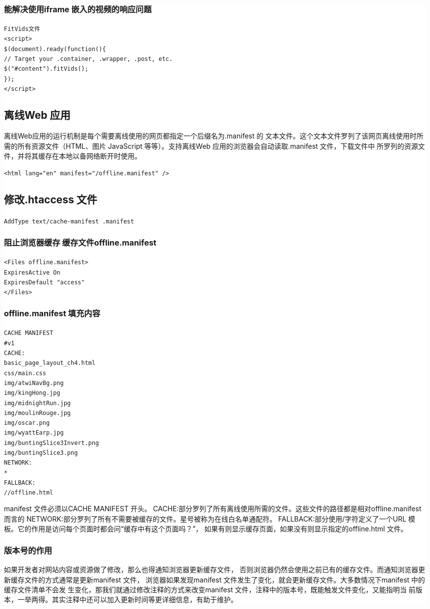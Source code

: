 ### 能解决使用iframe 嵌入的视频的响应问题 
```
FitVids文件
<script>
$(document).ready(function(){
// Target your .container, .wrapper, .post, etc.
$("#content").fitVids();
});
</script>
```
## 离线Web 应用 
离线Web应用的运行机制是每个需要离线使用的网页都指定一个后缀名为.manifest 的 
文本文件。这个文本文件罗列了该网页离线使用时所需的所有资源文件（HTML、图片 
JavaScript 等等）。支持离线Web 应用的浏览器会自动读取.manifest 文件，下载文件中 
所罗列的资源文件，并将其缓存在本地以备网络断开时使用。

`<html lang="en" manifest="/offline.manifest" />`

## 修改.htaccess 文件 

`AddType text/cache-manifest .manifest`

### 阻止浏览器缓存 缓存文件offline.manifest 

```
<Files offline.manifest>
ExpiresActive On
ExpiresDefault "access"
</Files>
```
### offline.manifest 填充内容 

```
CACHE MANIFEST
#v1
CACHE:
basic_page_layout_ch4.html
css/main.css
img/atwiNavBg.png
img/kingHong.jpg
img/midnightRun.jpg
img/moulinRouge.jpg
img/oscar.png
img/wyattEarp.jpg
img/buntingSlice3Invert.png
img/buntingSlice3.png
NETWORK:
*
FALLBACK:
//offline.html
```
manifest 文件必须以CACHE MANIFEST 开头。
CACHE:部分罗列了所有离线使用所需的文件。这些文件的路径都是相对offline.manifest而言的
NETWORK:部分罗列了所有不需要被缓存的文件。星号被称为在线白名单通配符。
FALLBACK:部分使用/字符定义了一个URL 模板。它的作用是访问每个页面时都会问“缓存中有这个页面吗？”，
如果有则显示缓存页面，如果没有则显示指定的offline.html 文件。 
### 版本号的作用  
如果开发者对网站内容或资源做了修改，那么也得通知浏览器更新缓存文件，
否则浏览器仍然会使用之前已有的缓存文件。而通知浏览器更新缓存文件的方式通常是更新manifest 文件， 
浏览器如果发现manifest 文件发生了变化，就会更新缓存文件。大多数情况下manifest 中的缓存文件清单不会发 
生变化，那我们就通过修改注释的方式来改变manifest 文件，注释中的版本号，既能触发文件变化，又能指明当 
前版本，一举两得。其实注释中还可以加入更新时间等更详细信息，有助于维护。
